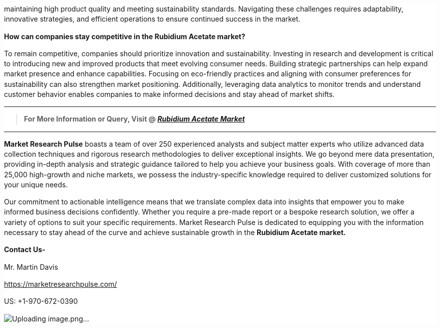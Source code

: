 maintaining high product quality and meeting sustainability standards. Navigating these challenges requires adaptability, innovative strategies, and efficient operations to ensure continued success in the market.</p><p><strong>How can companies stay competitive in the Rubidium Acetate market?</strong></p><p>To remain competitive, companies should prioritize innovation and sustainability. Investing in research and development is critical to introducing new and improved products that meet evolving consumer needs. Building strategic partnerships can help expand market presence and enhance capabilities. Focusing on eco-friendly practices and aligning with consumer preferences for sustainability can also strengthen market positioning. Additionally, leveraging data analytics to monitor trends and understand customer behavior enables companies to make informed decisions and stay ahead of market shifts.</p><hr /><blockquote><p><strong>For More Information or Query, Visit @&nbsp;<em><a href="https://marketresearchpulse.com/report/14459/rubidium-acetate-market?utm_source=Linkedin&utm_medium=021">Rubidium Acetate Market</a></em></strong></p></blockquote><hr /><p><strong>Market Research Pulse</strong> boasts a team of over 250 experienced analysts and subject matter experts who utilize advanced data collection techniques and rigorous research methodologies to deliver exceptional insights. We go beyond mere data presentation, providing in-depth analysis and strategic guidance tailored to help you achieve your business goals. With coverage of more than 25,000 high-growth and niche markets, we possess the industry-specific knowledge required to deliver customized solutions for your unique needs.</p><p>Our commitment to actionable intelligence means that we translate complex data into insights that empower you to make informed business decisions confidently. Whether you require a pre-made report or a bespoke research solution, we offer a variety of options to suit your specific requirements. Market Research Pulse is dedicated to equipping you with the information necessary to stay ahead of the curve and achieve sustainable growth in the <strong>Rubidium Acetate market.</strong></p><p><strong>Contact Us-</strong></p><p>Mr. Martin Davis</p><p>https://marketresearchpulse.com/</p><p>US: +1-970-672-0390</p>
![Uploading image.png…]()
